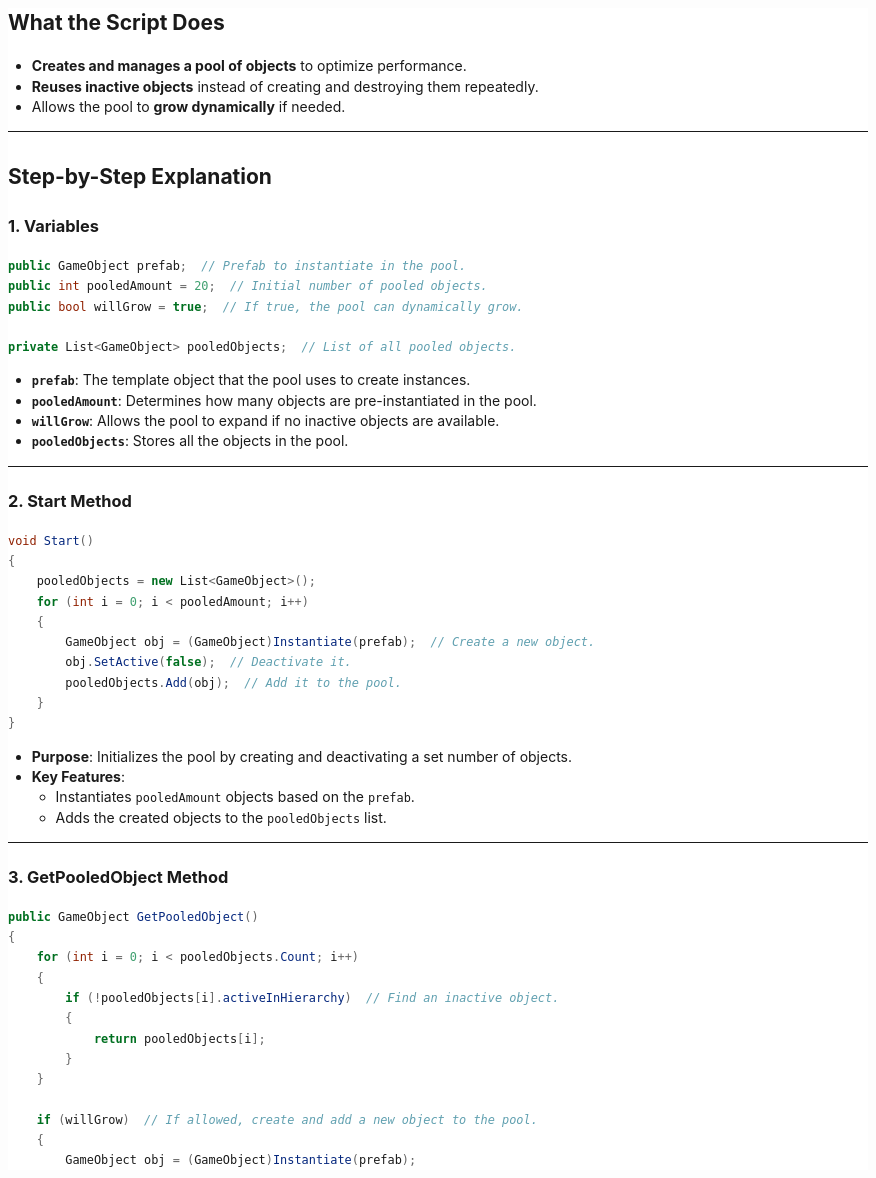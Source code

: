 
## What the Script Does

- **Creates and manages a pool of objects** to optimize performance.
- **Reuses inactive objects** instead of creating and destroying them repeatedly.
- Allows the pool to **grow dynamically** if needed.

---

## Step-by-Step Explanation

### 1. Variables

```csharp
public GameObject prefab;  // Prefab to instantiate in the pool.
public int pooledAmount = 20;  // Initial number of pooled objects.
public bool willGrow = true;  // If true, the pool can dynamically grow.

private List<GameObject> pooledObjects;  // List of all pooled objects.
```

- **`prefab`**: The template object that the pool uses to create instances.
- **`pooledAmount`**: Determines how many objects are pre-instantiated in the pool.
- **`willGrow`**: Allows the pool to expand if no inactive objects are available.
- **`pooledObjects`**: Stores all the objects in the pool.

---

### 2. Start Method

```csharp
void Start()
{
    pooledObjects = new List<GameObject>();
    for (int i = 0; i < pooledAmount; i++)
    {
        GameObject obj = (GameObject)Instantiate(prefab);  // Create a new object.
        obj.SetActive(false);  // Deactivate it.
        pooledObjects.Add(obj);  // Add it to the pool.
    }
}
```

- **Purpose**: Initializes the pool by creating and deactivating a set number of objects.
- **Key Features**:
  - Instantiates `pooledAmount` objects based on the `prefab`.
  - Adds the created objects to the `pooledObjects` list.

---

### 3. GetPooledObject Method

```csharp
public GameObject GetPooledObject()
{
    for (int i = 0; i < pooledObjects.Count; i++)
    {
        if (!pooledObjects[i].activeInHierarchy)  // Find an inactive object.
        {
            return pooledObjects[i];
        }
    }

    if (willGrow)  // If allowed, create and add a new object to the pool.
    {
        GameObject obj = (GameObject)Instantiate(prefab);
```
